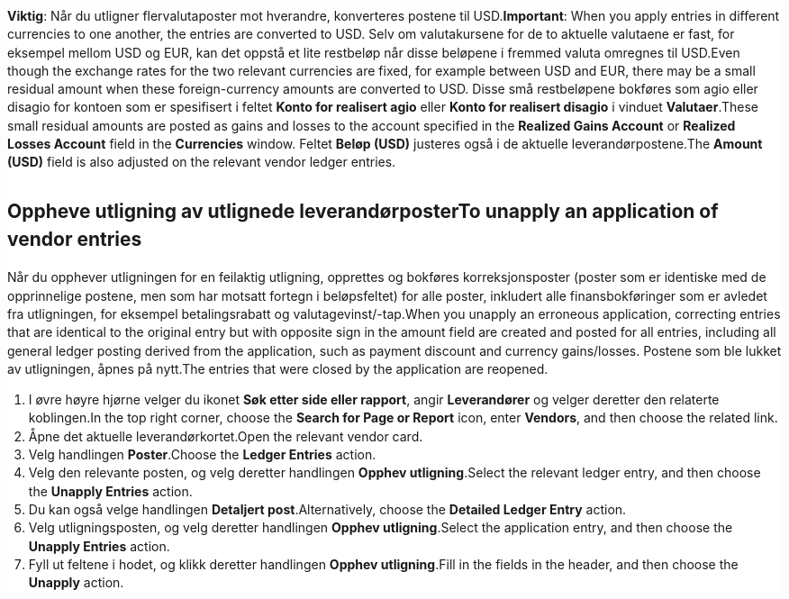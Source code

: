 <span data-ttu-id="3bde6-181">**Viktig**: Når du utligner flervalutaposter mot hverandre, konverteres postene til USD.</span><span class="sxs-lookup"><span data-stu-id="3bde6-181">**Important**: When you apply entries in different currencies to one another, the entries are converted to USD.</span></span> <span data-ttu-id="3bde6-182">Selv om valutakursene for de to aktuelle valutaene er fast, for eksempel mellom USD og EUR, kan det oppstå et lite restbeløp når disse beløpene i fremmed valuta omregnes til USD.</span><span class="sxs-lookup"><span data-stu-id="3bde6-182">Even though the exchange rates for the two relevant currencies are fixed, for example between USD and EUR, there may be a small residual amount when these foreign-currency amounts are converted to USD.</span></span> <span data-ttu-id="3bde6-183">Disse små restbeløpene bokføres som agio eller disagio for kontoen som er spesifisert i feltet **Konto for realisert agio** eller **Konto for realisert disagio** i vinduet **Valutaer**.</span><span class="sxs-lookup"><span data-stu-id="3bde6-183">These small residual amounts are posted as gains and losses to the account specified in the **Realized Gains Account** or **Realized Losses Account** field in the **Currencies** window.</span></span> <span data-ttu-id="3bde6-184">Feltet **Beløp (USD)** justeres også i de aktuelle leverandørpostene.</span><span class="sxs-lookup"><span data-stu-id="3bde6-184">The **Amount (USD)** field is also adjusted on the relevant vendor ledger entries.</span></span>

## <a name="to-unapply-an-application-of-vendor-entries"></a><span data-ttu-id="3bde6-185">Oppheve utligning av utlignede leverandørposter</span><span class="sxs-lookup"><span data-stu-id="3bde6-185">To unapply an application of vendor entries</span></span>
<span data-ttu-id="3bde6-186">Når du opphever utligningen for en feilaktig utligning, opprettes og bokføres korreksjonsposter (poster som er identiske med de opprinnelige postene, men som har motsatt fortegn i beløpsfeltet) for alle poster, inkludert alle finansbokføringer som er avledet fra utligningen, for eksempel betalingsrabatt og valutagevinst/-tap.</span><span class="sxs-lookup"><span data-stu-id="3bde6-186">When you unapply an erroneous application, correcting entries that are identical to the original entry but with opposite sign in the amount field are created and posted for all entries, including all general ledger posting derived from the application, such as payment discount and currency gains/losses.</span></span> <span data-ttu-id="3bde6-187">Postene som ble lukket av utligningen, åpnes på nytt.</span><span class="sxs-lookup"><span data-stu-id="3bde6-187">The entries that were closed by the application are reopened.</span></span>

1. <span data-ttu-id="3bde6-188">I øvre høyre hjørne velger du ikonet **Søk etter side eller rapport**, angir **Leverandører** og velger deretter den relaterte koblingen.</span><span class="sxs-lookup"><span data-stu-id="3bde6-188">In the top right corner, choose the **Search for Page or Report** icon, enter **Vendors**, and then choose the related link.</span></span>
2. <span data-ttu-id="3bde6-189">Åpne det aktuelle leverandørkortet.</span><span class="sxs-lookup"><span data-stu-id="3bde6-189">Open the relevant vendor card.</span></span>
3. <span data-ttu-id="3bde6-190">Velg handlingen **Poster**.</span><span class="sxs-lookup"><span data-stu-id="3bde6-190">Choose the **Ledger Entries** action.</span></span>
4. <span data-ttu-id="3bde6-191">Velg den relevante posten, og velg deretter handlingen **Opphev utligning**.</span><span class="sxs-lookup"><span data-stu-id="3bde6-191">Select the relevant ledger entry, and then choose the **Unapply Entries** action.</span></span>
5. <span data-ttu-id="3bde6-192">Du kan også velge handlingen **Detaljert post**.</span><span class="sxs-lookup"><span data-stu-id="3bde6-192">Alternatively, choose the **Detailed Ledger Entry** action.</span></span>
6. <span data-ttu-id="3bde6-193">Velg utligningsposten, og velg deretter handlingen **Opphev utligning**.</span><span class="sxs-lookup"><span data-stu-id="3bde6-193">Select the application entry, and then choose the **Unapply Entries** action.</span></span>
7. <span data-ttu-id="3bde6-194">Fyll ut feltene i hodet, og klikk deretter handlingen **Opphev utligning**.</span><span class="sxs-lookup"><span data-stu-id="3bde6-194">Fill in the fields in the header, and then choose the **Unapply** action.</span></span>
